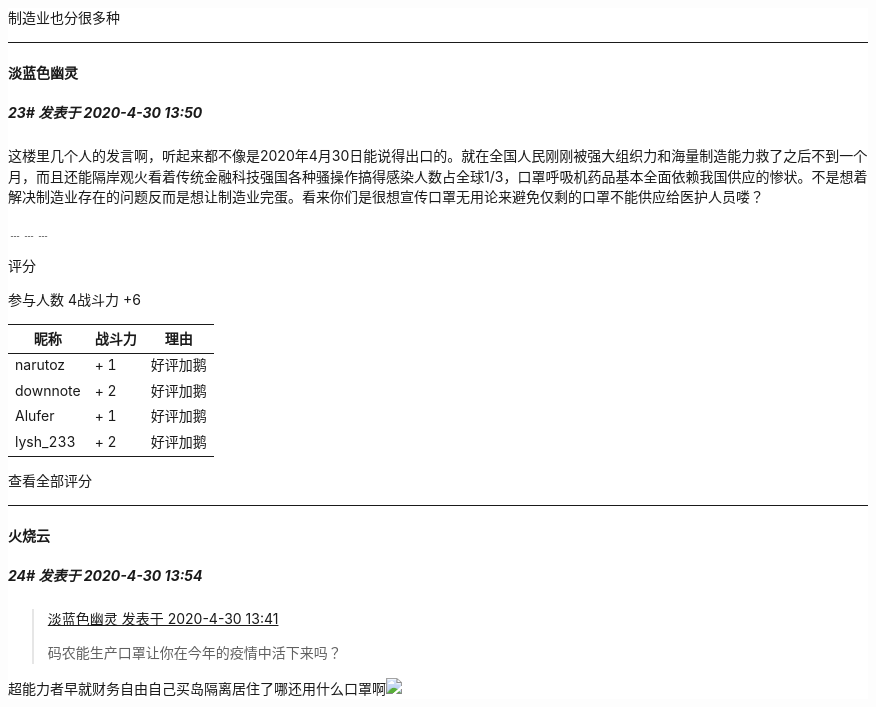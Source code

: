 


制造业也分很多种







-----

####  淡蓝色幽灵  
##### 23#       发表于 2020-4-30 13:50




这楼里几个人的发言啊，听起来都不像是2020年4月30日能说得出口的。就在全国人民刚刚被强大组织力和海量制造能力救了之后不到一个月，而且还能隔岸观火看着传统金融科技强国各种骚操作搞得感染人数占全球1/3，口罩呼吸机药品基本全面依赖我国供应的惨状。不是想着解决制造业存在的问题反而是想让制造业完蛋。看来你们是很想宣传口罩无用论来避免仅剩的口罩不能供应给医护人员喽？



﹍﹍﹍

评分





 参与人数 4战斗力 +6

|昵称|战斗力|理由|
|----|---|---|
| narutoz| + 1|好评加鹅|
| downnote| + 2|好评加鹅|
| Alufer| + 1|好评加鹅|
| lysh_233| + 2|好评加鹅|



查看全部评分






-----

####  火烧云  
##### 24#       发表于 2020-4-30 13:54



<blockquote><a href="httphttps://bbs.saraba1st.com/2b/forum.php?mod=redirect&amp;goto=findpost&amp;pid=47258505&amp;ptid=1931543" target="_blank">淡蓝色幽灵 发表于 2020-4-30 13:41</a>

码农能生产口罩让你在今年的疫情中活下来吗？</blockquote>
超能力者早就财务自由自己买岛隔离居住了哪还用什么口罩啊<img src="https://static.saraba1st.com/image/smiley/face2017/049.png" referrerpolicy="no-referrer">

